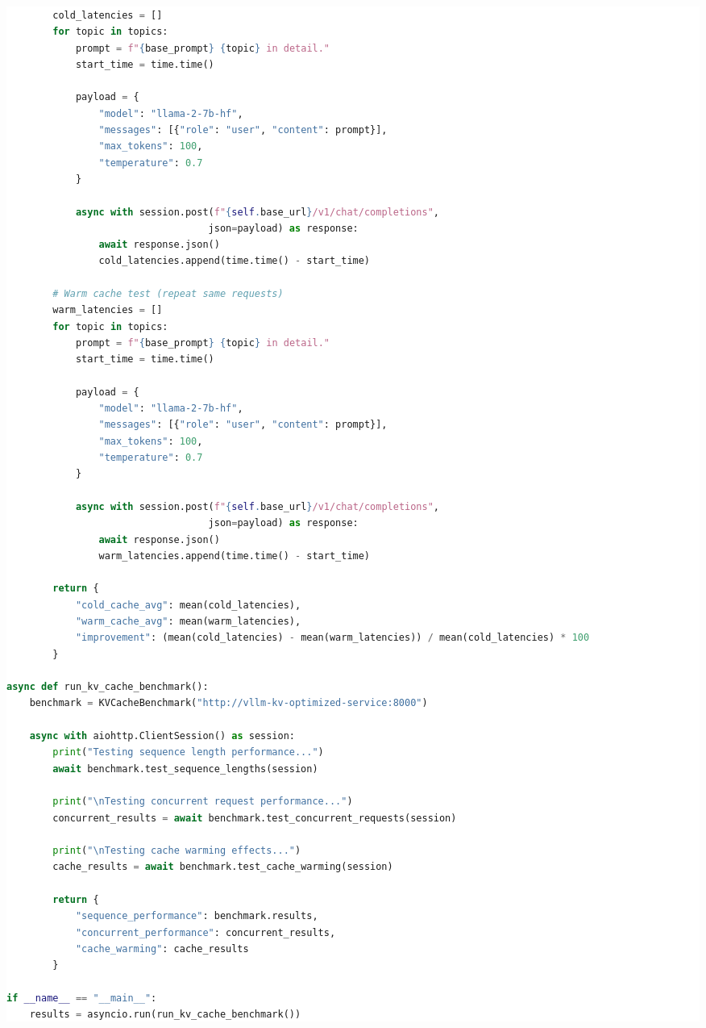 ```python
        cold_latencies = []
        for topic in topics:
            prompt = f"{base_prompt} {topic} in detail."
            start_time = time.time()
            
            payload = {
                "model": "llama-2-7b-hf",
                "messages": [{"role": "user", "content": prompt}],
                "max_tokens": 100,
                "temperature": 0.7
            }
            
            async with session.post(f"{self.base_url}/v1/chat/completions", 
                                   json=payload) as response:
                await response.json()
                cold_latencies.append(time.time() - start_time)
        
        # Warm cache test (repeat same requests)
        warm_latencies = []
        for topic in topics:
            prompt = f"{base_prompt} {topic} in detail."
            start_time = time.time()
            
            payload = {
                "model": "llama-2-7b-hf",
                "messages": [{"role": "user", "content": prompt}],
                "max_tokens": 100,
                "temperature": 0.7
            }
            
            async with session.post(f"{self.base_url}/v1/chat/completions", 
                                   json=payload) as response:
                await response.json()
                warm_latencies.append(time.time() - start_time)
        
        return {
            "cold_cache_avg": mean(cold_latencies),
            "warm_cache_avg": mean(warm_latencies),
            "improvement": (mean(cold_latencies) - mean(warm_latencies)) / mean(cold_latencies) * 100
        }

async def run_kv_cache_benchmark():
    benchmark = KVCacheBenchmark("http://vllm-kv-optimized-service:8000")
    
    async with aiohttp.ClientSession() as session:
        print("Testing sequence length performance...")
        await benchmark.test_sequence_lengths(session)
        
        print("\nTesting concurrent request performance...")
        concurrent_results = await benchmark.test_concurrent_requests(session)
        
        print("\nTesting cache warming effects...")
        cache_results = await benchmark.test_cache_warming(session)
        
        return {
            "sequence_performance": benchmark.results,
            "concurrent_performance": concurrent_results,
            "cache_warming": cache_results
        }

if __name__ == "__main__":
    results = asyncio.run(run_kv_cache_benchmark())
```